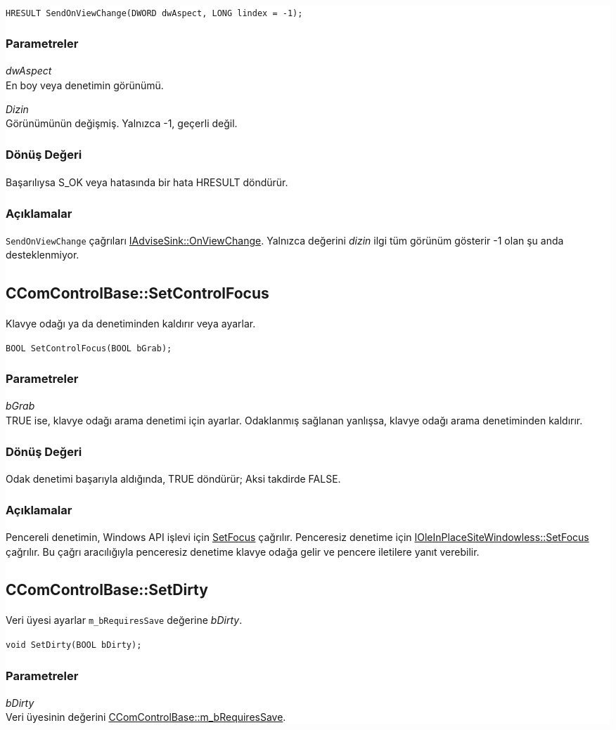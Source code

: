 ```
HRESULT SendOnViewChange(DWORD dwAspect, LONG lindex = -1);
```  
  
### <a name="parameters"></a>Parametreler  
 *dwAspect*  
 En boy veya denetimin görünümü.  
  
 *Dizin*  
 Görünümünün değişmiş. Yalnızca -1, geçerli değil.  
  
### <a name="return-value"></a>Dönüş Değeri  
 Başarılıysa S_OK veya hatasında bir hata HRESULT döndürür.  
  
### <a name="remarks"></a>Açıklamalar  
 `SendOnViewChange` çağrıları [IAdviseSink::OnViewChange](/windows/desktop/api/objidl/nf-objidl-iadvisesink-onviewchange). Yalnızca değerini *dizin* ilgi tüm görünüm gösterir -1 olan şu anda desteklenmiyor.  
  
##  <a name="setcontrolfocus"></a>  CComControlBase::SetControlFocus  
 Klavye odağı ya da denetiminden kaldırır veya ayarlar.  
  
```
BOOL SetControlFocus(BOOL bGrab);
```  
  
### <a name="parameters"></a>Parametreler  
 *bGrab*  
 TRUE ise, klavye odağı arama denetimi için ayarlar. Odaklanmış sağlanan yanlışsa, klavye odağı arama denetiminden kaldırır.  
  
### <a name="return-value"></a>Dönüş Değeri  
 Odak denetimi başarıyla aldığında, TRUE döndürür; Aksi takdirde FALSE.  
  
### <a name="remarks"></a>Açıklamalar  
 Pencereli denetimin, Windows API işlevi için [SetFocus](https://msdn.microsoft.com/library/windows/desktop/ms646312) çağrılır. Penceresiz denetime için [IOleInPlaceSiteWindowless::SetFocus](/windows/desktop/api/ocidl/nf-ocidl-ioleinplacesitewindowless-setfocus) çağrılır. Bu çağrı aracılığıyla penceresiz denetime klavye odağa gelir ve pencere iletilere yanıt verebilir.  
  
##  <a name="setdirty"></a>  CComControlBase::SetDirty  
 Veri üyesi ayarlar `m_bRequiresSave` değerine *bDirty*.  
  
```
void SetDirty(BOOL bDirty);
```  
  
### <a name="parameters"></a>Parametreler  
 *bDirty*  
 Veri üyesinin değerini [CComControlBase::m_bRequiresSave](#m_brequiressave).  
  